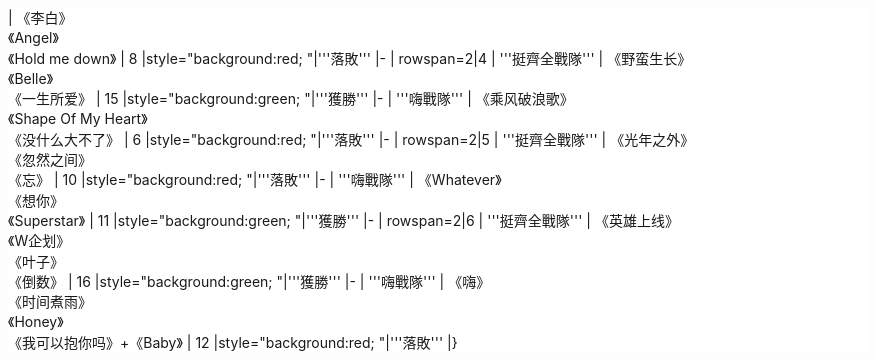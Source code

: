 | 《李白》<br>《Angel》<br>《Hold me down》
| 8
|style="background:red; "|'''落敗'''
|-
| rowspan=2|4
| '''挺齊全戰隊'''
| 《野蛮生长》<br>《Belle》<br>《一生所爱》
| 15
|style="background:green; "|'''獲勝'''
|-
| '''嗨戰隊'''
| 《乘风破浪歌》<br>《Shape Of My Heart》<br>《没什么大不了》
| 6
|style="background:red; "|'''落敗'''
|-
| rowspan=2|5
| '''挺齊全戰隊'''
| 《光年之外》<br>《忽然之间》<br>《忘》
| 10
|style="background:red; "|'''落敗'''
|-
| '''嗨戰隊'''
| 《Whatever》<br>《想你》<br>《Superstar》
| 11
|style="background:green; "|'''獲勝'''
|-
| rowspan=2|6
| '''挺齊全戰隊'''
| 《英雄上线》<br>《W企划》<br>《叶子》<br>《倒数》
| 16
|style="background:green; "|'''獲勝'''
|-
| '''嗨戰隊'''
| 《嗨》<br>《时间煮雨》<br>《Honey》<br>《我可以抱你吗》+《Baby》
| 12
|style="background:red; "|'''落敗'''
|}

